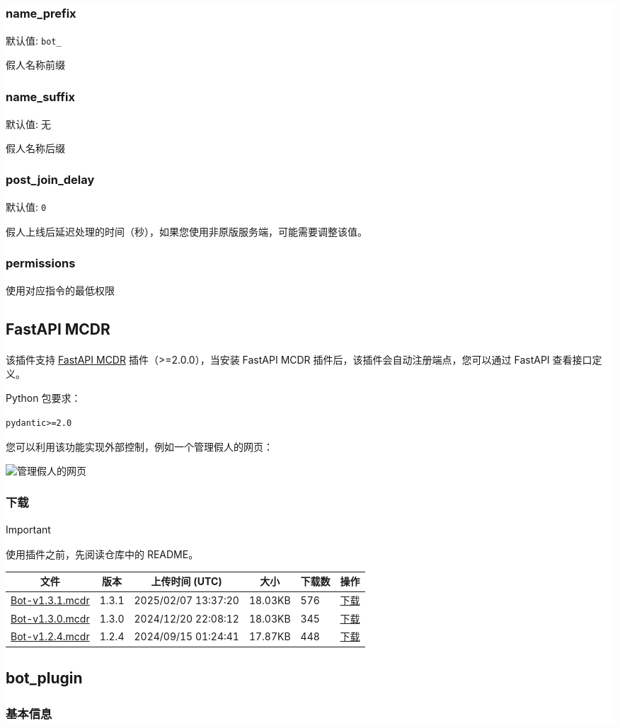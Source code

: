 ### name_prefix

默认值: `bot_`

假人名称前缀

### name_suffix

默认值: 无

假人名称后缀

### post_join_delay

默认值: `0`

假人上线后延迟处理的时间（秒），如果您使用非原版服务端，可能需要调整该值。

### permissions

使用对应指令的最低权限

## FastAPI MCDR

该插件支持 [FastAPI MCDR](https://github.com/AnzhiZhang/MCDReforgedPlugins/tree/master/src/bot/../fastapi_mcdr) 插件（>=2.0.0），当安装 FastAPI MCDR 插件后，该插件会自动注册端点，您可以通过 FastAPI 查看接口定义。

Python 包要求：

```text
pydantic>=2.0
```

您可以利用该功能实现外部控制，例如一个管理假人的网页：

![管理假人的网页](https://github.com/user-attachments/assets/508689c3-a7d0-4280-ac3d-e9812d32c289)

### 下载

> [!IMPORTANT]
> 使用插件之前，先阅读仓库中的 README。

| 文件 | 版本 | 上传时间 (UTC) | 大小 | 下载数 | 操作 |
| --- | --- | --- | --- | --- | --- |
| [Bot-v1.3.1.mcdr](https://github.com/AnzhiZhang/MCDReforgedPlugins/releases/tag/bot-v1.3.1) | 1.3.1 | 2025/02/07 13:37:20 | 18.03KB | 576 | [下载](https://github.com/AnzhiZhang/MCDReforgedPlugins/releases/download/bot-v1.3.1/Bot-v1.3.1.mcdr) |
| [Bot-v1.3.0.mcdr](https://github.com/AnzhiZhang/MCDReforgedPlugins/releases/tag/bot-v1.3.0) | 1.3.0 | 2024/12/20 22:08:12 | 18.03KB | 345 | [下载](https://github.com/AnzhiZhang/MCDReforgedPlugins/releases/download/bot-v1.3.0/Bot-v1.3.0.mcdr) |
| [Bot-v1.2.4.mcdr](https://github.com/AnzhiZhang/MCDReforgedPlugins/releases/tag/bot-v1.2.4) | 1.2.4 | 2024/09/15 01:24:41 | 17.87KB | 448 | [下载](https://github.com/AnzhiZhang/MCDReforgedPlugins/releases/download/bot-v1.2.4/Bot-v1.2.4.mcdr) |

## bot_plugin

### 基本信息
